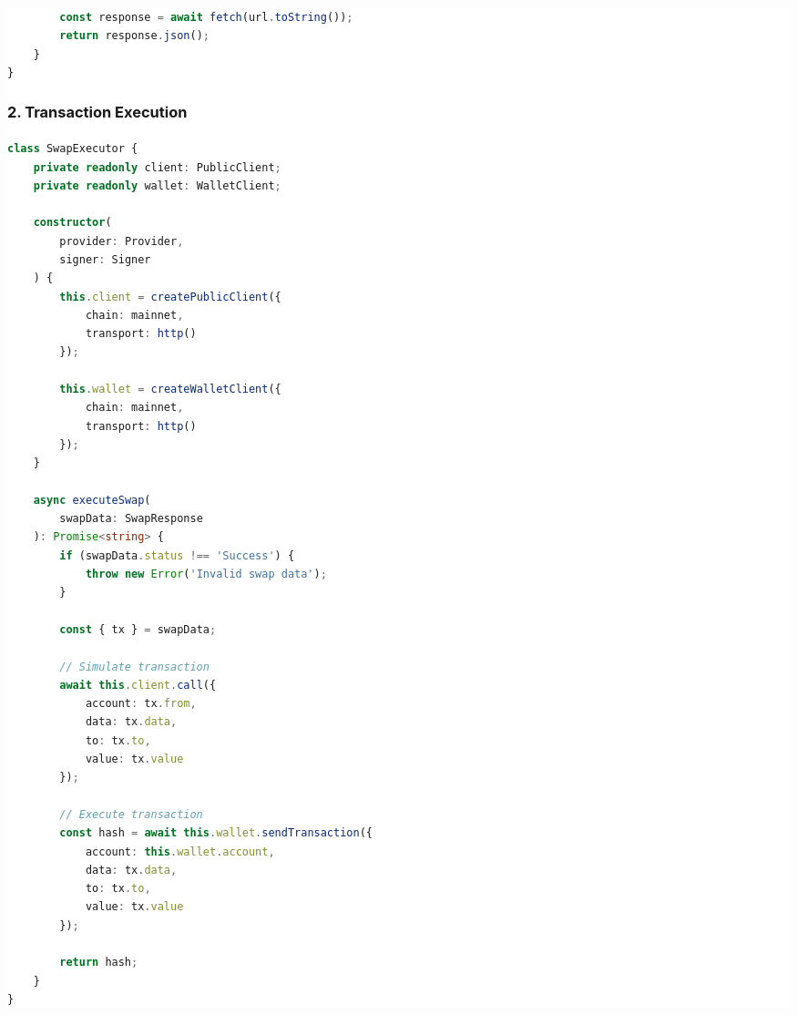 ```typescript
        const response = await fetch(url.toString());
        return response.json();
    }
}
```

### 2. Transaction Execution

```typescript
class SwapExecutor {
    private readonly client: PublicClient;
    private readonly wallet: WalletClient;
    
    constructor(
        provider: Provider,
        signer: Signer
    ) {
        this.client = createPublicClient({
            chain: mainnet,
            transport: http()
        });
        
        this.wallet = createWalletClient({
            chain: mainnet,
            transport: http()
        });
    }
    
    async executeSwap(
        swapData: SwapResponse
    ): Promise<string> {
        if (swapData.status !== 'Success') {
            throw new Error('Invalid swap data');
        }
        
        const { tx } = swapData;
        
        // Simulate transaction
        await this.client.call({
            account: tx.from,
            data: tx.data,
            to: tx.to,
            value: tx.value
        });
        
        // Execute transaction
        const hash = await this.wallet.sendTransaction({
            account: this.wallet.account,
            data: tx.data,
            to: tx.to,
            value: tx.value
        });
        
        return hash;
    }
}
```
